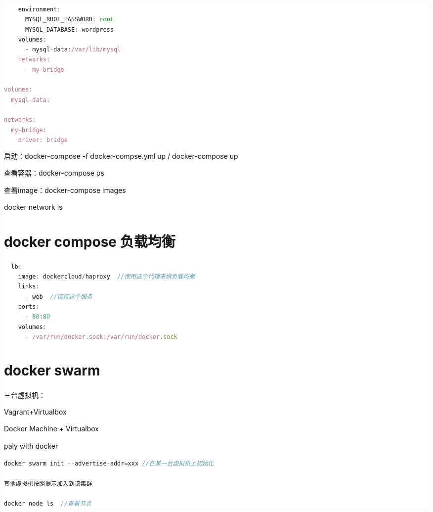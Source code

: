 ```js
    environment:
      MYSQL_ROOT_PASSWORD: root
      MYSQL_DATABASE: wordpress
    volumes:
      - mysql-data:/var/lib/mysql
    networks:
      - my-bridge

volumes:
  mysql-data:

networks:
  my-bridge:
    driver: bridge
```

启动：docker-compose -f  docker-compse.yml up   /   docker-compose up

查看容器：docker-compose ps

查看image：docker-compose images

docker network ls

# docker compose 负载均衡

```js
  lb:
    image: dockercloud/haproxy  //使用这个代理来做负载均衡
    links:
      - web  //链接这个服务
    ports:
      - 80:80
    volumes:
      - /var/run/docker.sock:/var/run/docker.sock 
```

# docker swarm

三台虚拟机：

Vagrant+Virtualbox

Docker Machine + Virtualbox

paly with docker

```js
docker swarm init --advertise-addr=xxx //在某一台虚拟机上初始化

其他虚拟机按照提示加入到该集群

docker node ls  //查看节点
```
